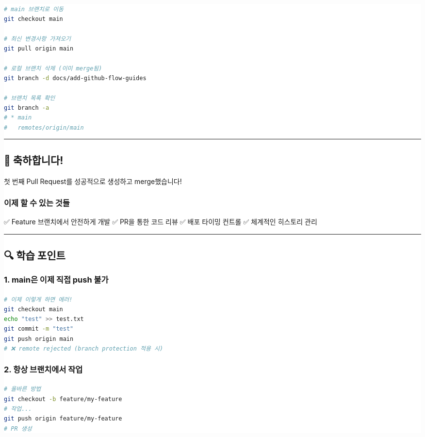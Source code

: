 ```bash
# main 브랜치로 이동
git checkout main

# 최신 변경사항 가져오기
git pull origin main

# 로컬 브랜치 삭제 (이미 merge됨)
git branch -d docs/add-github-flow-guides

# 브랜치 목록 확인
git branch -a
# * main
#   remotes/origin/main
```

---

## 🎉 축하합니다!

첫 번째 Pull Request를 성공적으로 생성하고 merge했습니다!

### 이제 할 수 있는 것들

✅ Feature 브랜치에서 안전하게 개발
✅ PR을 통한 코드 리뷰
✅ 배포 타이밍 컨트롤
✅ 체계적인 히스토리 관리

---

## 🔍 학습 포인트

### 1. main은 이제 직접 push 불가

```bash
# 이제 이렇게 하면 에러!
git checkout main
echo "test" >> test.txt
git commit -m "test"
git push origin main
# ❌ remote rejected (branch protection 적용 시)
```

### 2. 항상 브랜치에서 작업

```bash
# 올바른 방법
git checkout -b feature/my-feature
# 작업...
git push origin feature/my-feature
# PR 생성
```
